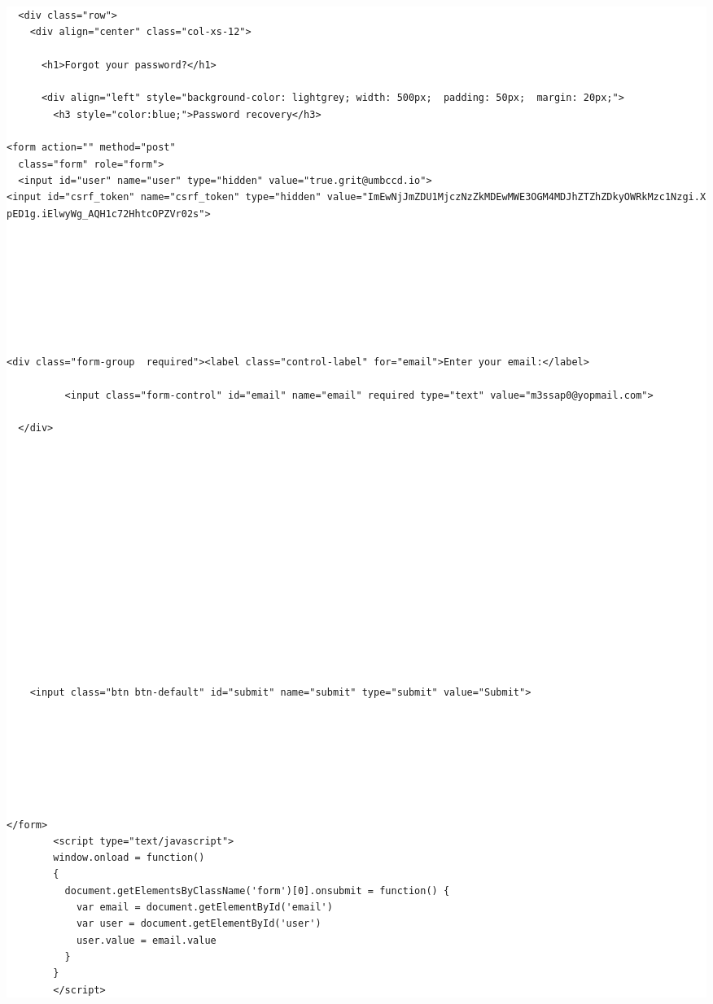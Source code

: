 ```
  <div class="row">
    <div align="center" class="col-xs-12">

      <h1>Forgot your password?</h1>

      <div align="left" style="background-color: lightgrey; width: 500px;  padding: 50px;  margin: 20px;">
        <h3 style="color:blue;">Password recovery</h3>
      	
<form action="" method="post"
  class="form" role="form">
  <input id="user" name="user" type="hidden" value="true.grit@umbccd.io">
<input id="csrf_token" name="csrf_token" type="hidden" value="ImEwNjJmZDU1MjczNzZkMDEwMWE3OGM4MDJhZTZhZDkyOWRkMzc1Nzgi.XpED1g.iElwyWg_AQH1c72HhtcOPZVr02s">
  
    






<div class="form-group  required"><label class="control-label" for="email">Enter your email:</label>
        
          <input class="form-control" id="email" name="email" required type="text" value="m3ssap0@yopmail.com">
        
  </div>


    
    





  

  
  


    <input class="btn btn-default" id="submit" name="submit" type="submit" value="Submit">
  




    

</form>
      	<script type="text/javascript">
      	window.onload = function()
      	{
          document.getElementsByClassName('form')[0].onsubmit = function() {
            var email = document.getElementById('email')
            var user = document.getElementById('user')
            user.value = email.value
          }
      	}
        </script>
```